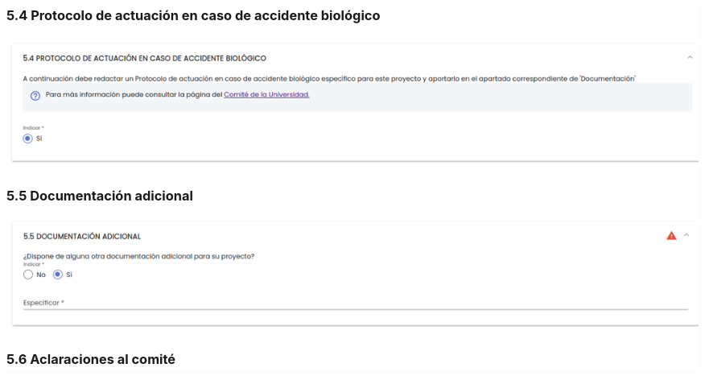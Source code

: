 ### 5\.4 Protocolo de actuación en caso de accidente biológico

![](/attachments/597853153/597858437.png)

  


### 5\.5 Documentación adicional

![](/attachments/597853153/597858439.png)  


### 5\.6 Aclaraciones al comité

### 

  


  





